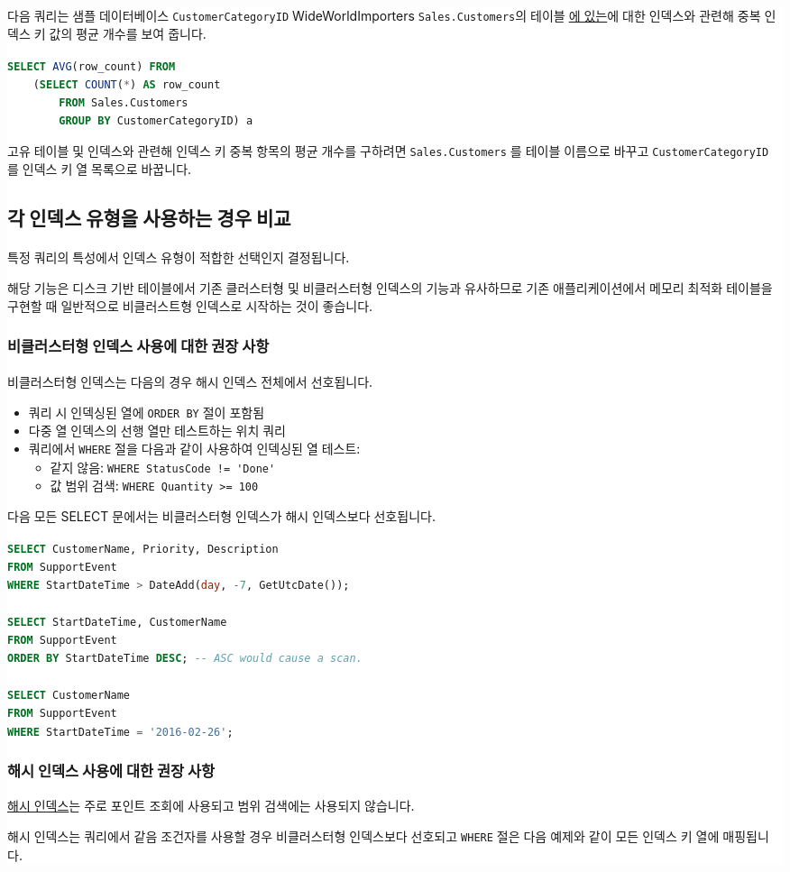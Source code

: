 다음 쿼리는 샘플 데이터베이스 `CustomerCategoryID` WideWorldImporters `Sales.Customers`의 테이블 [에 있는](../../samples/wide-world-importers-what-is.md)에 대한 인덱스와 관련해 중복 인덱스 키 값의 평균 개수를 보여 줍니다.

```sql
SELECT AVG(row_count) FROM
    (SELECT COUNT(*) AS row_count 
        FROM Sales.Customers
        GROUP BY CustomerCategoryID) a
```

고유 테이블 및 인덱스와 관련해 인덱스 키 중복 항목의 평균 개수를 구하려면 `Sales.Customers` 를 테이블 이름으로 바꾸고 `CustomerCategoryID` 를 인덱스 키 열 목록으로 바꿉니다.

## <a name="comparing-when-to-use-each-index-type"></a>각 인덱스 유형을 사용하는 경우 비교  
  
특정 쿼리의 특성에서 인덱스 유형이 적합한 선택인지 결정됩니다.  

해당 기능은 디스크 기반 테이블에서 기존 클러스터형 및 비클러스터형 인덱스의 기능과 유사하므로 기존 애플리케이션에서 메모리 최적화 테이블을 구현할 때 일반적으로 비클러스트형 인덱스로 시작하는 것이 좋습니다. 
  
### <a name="recommendations-for-nonclustered-index-use"></a>비클러스터형 인덱스 사용에 대한 권장 사항  
  
비클러스터형 인덱스는 다음의 경우 해시 인덱스 전체에서 선호됩니다.  
  
- 쿼리 시 인덱싱된 열에 `ORDER BY` 절이 포함됨  
- 다중 열 인덱스의 선행 열만 테스트하는 위치 쿼리  
- 쿼리에서 `WHERE` 절을 다음과 같이 사용하여 인덱싱된 열 테스트:  
  - 같지 않음: `WHERE StatusCode != 'Done'`  
  - 값 범위 검색: `WHERE Quantity >= 100`  
  
다음 모든 SELECT 문에서는 비클러스터형 인덱스가 해시 인덱스보다 선호됩니다.  

```sql
SELECT CustomerName, Priority, Description 
FROM SupportEvent  
WHERE StartDateTime > DateAdd(day, -7, GetUtcDate());  

SELECT StartDateTime, CustomerName  
FROM SupportEvent  
ORDER BY StartDateTime DESC; -- ASC would cause a scan.

SELECT CustomerName  
FROM SupportEvent  
WHERE StartDateTime = '2016-02-26';  
```
  
### <a name="recommendations-for-hash-index-use"></a>해시 인덱스 사용에 대한 권장 사항   
  
[해시 인덱스](../../relational-databases/sql-server-index-design-guide.md#hash_index)는 주로 포인트 조회에 사용되고 범위 검색에는 사용되지 않습니다.

해시 인덱스는 쿼리에서 같음 조건자를 사용할 경우 비클러스터형 인덱스보다 선호되고 `WHERE` 절은 다음 예제와 같이 모든 인덱스 키 열에 매핑됩니다.  
  